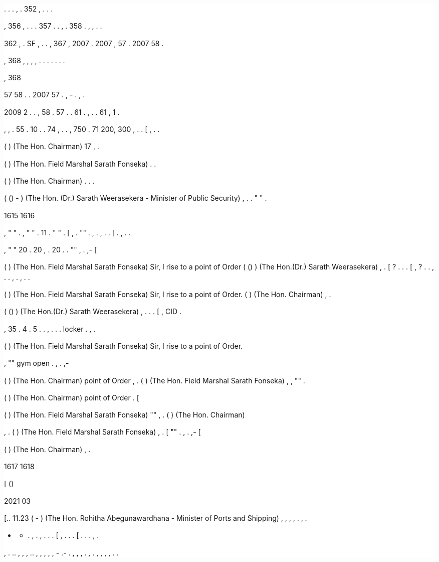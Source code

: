 . . . , . 352 , . . .

, 356 , . . . 357 . . , . 358 . , , . .

362 , . SF , . . , 367 , 2007 . 2007 , 57 . 2007 58 .

, 368 , , , , . . . . . . .

, 368

57 58 . . 2007 57 . , - . , .

2009 2 . . , 58 . 57 . . 61 . , . . 61 , 1 .

, , . 55 . 10 . . 74 , . . , 750 . 71 200, 300 , . . [ , . .

( ) (The Hon. Chairman) 17 , .

( ) (The Hon. Field Marshal Sarath Fonseka) . .

( ) (The Hon. Chairman) . . .

( () - ) (The Hon. (Dr.) Sarath Weerasekera - Minister of Public Security) , . . " " .

1615 1616

, " " . , " " . 11 . " " . [ , . "" . , . , . . [ . , . .

, " " 20 . 20 , . 20 . . "" , . ,- [

( ) (The Hon. Field Marshal Sarath Fonseka) Sir, I rise to a point of Order ( () ) (The Hon.(Dr.) Sarath Weerasekera) , . [ ? . . . [ , ? . . , . . , . , . .

( ) (The Hon. Field Marshal Sarath Fonseka) Sir, I rise to a point of Order. ( ) (The Hon. Chairman) , .

( () ) (The Hon.(Dr.) Sarath Weerasekera) , . . . [ , CID .

, 35 . 4 . 5 . . , . . . locker . , .

( ) (The Hon. Field Marshal Sarath Fonseka) Sir, I rise to a point of Order.

, "" gym open . , . ,-

( ) (The Hon. Chairman) point of Order , . ( ) (The Hon. Field Marshal Sarath Fonseka) , , "" .

( ) (The Hon. Chairman) point of Order . [

( ) (The Hon. Field Marshal Sarath Fonseka) "" , . ( ) (The Hon. Chairman)

, . ( ) (The Hon. Field Marshal Sarath Fonseka) , . [ "" . , . ,- [

( ) (The Hon. Chairman) , .

1617 1618

[ ()

2021 03

[.. 11.23 ( - ) (The Hon. Rohitha Abegunawardhana - Minister of Ports and Shipping) , , , , . , .

- - . , . , . . . [ , . . . [ . . . , .

, . .. , , , .. , , , , , - .- . , , , . , . , , , , . .
